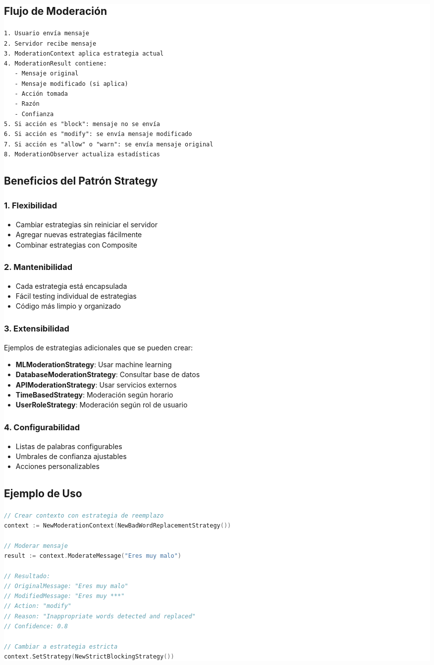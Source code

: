 ## Flujo de Moderación

```
1. Usuario envía mensaje
2. Servidor recibe mensaje
3. ModerationContext aplica estrategia actual
4. ModerationResult contiene:
   - Mensaje original
   - Mensaje modificado (si aplica)
   - Acción tomada
   - Razón
   - Confianza
5. Si acción es "block": mensaje no se envía
6. Si acción es "modify": se envía mensaje modificado
7. Si acción es "allow" o "warn": se envía mensaje original
8. ModerationObserver actualiza estadísticas
```

## Beneficios del Patrón Strategy

### 1. **Flexibilidad**
- Cambiar estrategias sin reiniciar el servidor
- Agregar nuevas estrategias fácilmente
- Combinar estrategias con Composite

### 2. **Mantenibilidad**
- Cada estrategia está encapsulada
- Fácil testing individual de estrategias
- Código más limpio y organizado

### 3. **Extensibilidad**
Ejemplos de estrategias adicionales que se pueden crear:

- **MLModerationStrategy**: Usar machine learning
- **DatabaseModerationStrategy**: Consultar base de datos
- **APIModerationStrategy**: Usar servicios externos
- **TimeBasedStrategy**: Moderación según horario
- **UserRoleStrategy**: Moderación según rol de usuario

### 4. **Configurabilidad**
- Listas de palabras configurables
- Umbrales de confianza ajustables
- Acciones personalizables

## Ejemplo de Uso

```go
// Crear contexto con estrategia de reemplazo
context := NewModerationContext(NewBadWordReplacementStrategy())

// Moderar mensaje
result := context.ModerateMessage("Eres muy malo")

// Resultado:
// OriginalMessage: "Eres muy malo"
// ModifiedMessage: "Eres muy ***"
// Action: "modify"
// Reason: "Inappropriate words detected and replaced"
// Confidence: 0.8

// Cambiar a estrategia estricta
context.SetStrategy(NewStrictBlockingStrategy())
```